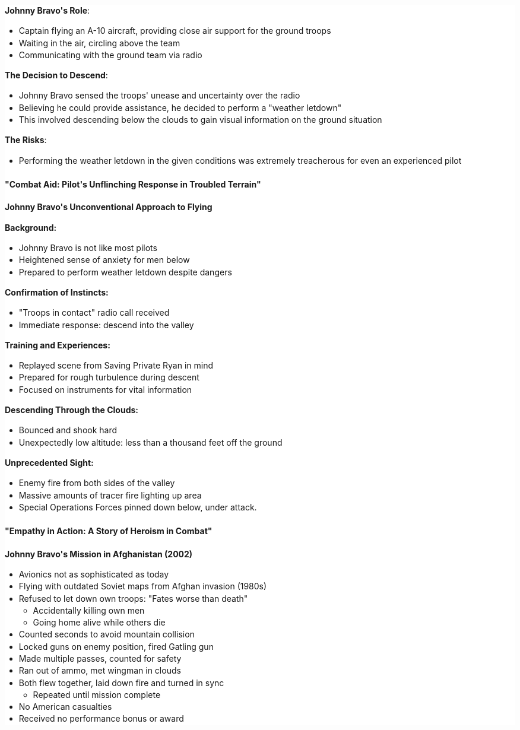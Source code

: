 **Johnny Bravo's Role**:
- Captain flying an A-10 aircraft, providing close air support for the ground troops
- Waiting in the air, circling above the team
- Communicating with the ground team via radio

**The Decision to Descend**:
- Johnny Bravo sensed the troops' unease and uncertainty over the radio
- Believing he could provide assistance, he decided to perform a "weather letdown"
- This involved descending below the clouds to gain visual information on the ground situation

**The Risks**:
- Performing the weather letdown in the given conditions was extremely treacherous for even an experienced pilot

#### "Combat Aid: Pilot's Unflinching Response in Troubled Terrain"

**Johnny Bravo's Unconventional Approach to Flying**

**Background:**
- Johnny Bravo is not like most pilots
- Heightened sense of anxiety for men below
- Prepared to perform weather letdown despite dangers

**Confirmation of Instincts:**
- "Troops in contact" radio call received
- Immediate response: descend into the valley

**Training and Experiences:**
- Replayed scene from Saving Private Ryan in mind
- Prepared for rough turbulence during descent
- Focused on instruments for vital information

**Descending Through the Clouds:**
- Bounced and shook hard
- Unexpectedly low altitude: less than a thousand feet off the ground

**Unprecedented Sight:**
- Enemy fire from both sides of the valley
- Massive amounts of tracer fire lighting up area
- Special Operations Forces pinned down below, under attack.

#### "Empathy in Action: A Story of Heroism in Combat"

**Johnny Bravo's Mission in Afghanistan (2002)**
* Avionics not as sophisticated as today
* Flying with outdated Soviet maps from Afghan invasion (1980s)
* Refused to let down own troops: "Fates worse than death"
	+ Accidentally killing own men
	+ Going home alive while others die
* Counted seconds to avoid mountain collision
* Locked guns on enemy position, fired Gatling gun
* Made multiple passes, counted for safety
* Ran out of ammo, met wingman in clouds
* Both flew together, laid down fire and turned in sync
	+ Repeated until mission complete
* No American casualties
* Received no performance bonus or award
